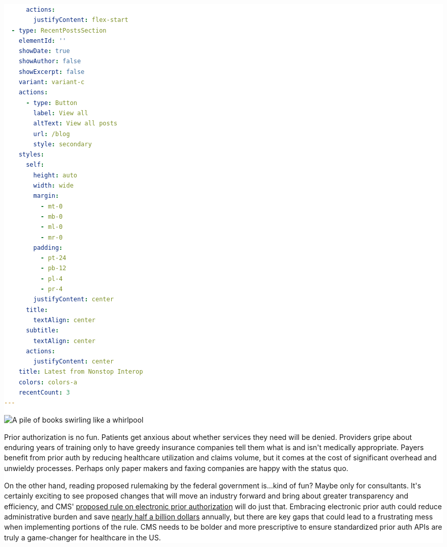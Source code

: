```yaml
      actions:
        justifyContent: flex-start
  - type: RecentPostsSection
    elementId: ''
    showDate: true
    showAuthor: false
    showExcerpt: false
    variant: variant-c
    actions:
      - type: Button
        label: View all
        altText: View all posts
        url: /blog
        style: secondary
    styles:
      self:
        height: auto
        width: wide
        margin:
          - mt-0
          - mb-0
          - ml-0
          - mr-0
        padding:
          - pt-24
          - pb-12
          - pl-4
          - pr-4
        justifyContent: center
      title:
        textAlign: center
      subtitle:
        textAlign: center
      actions:
        justifyContent: center
    title: Latest from Nonstop Interop
    colors: colors-a
    recentCount: 3
---
```

![A pile of books swirling like a whirlpool](/images/Swirling-books-1677736800.jpg)

Prior authorization is no fun. Patients get anxious about whether services they need will be denied. Providers gripe about enduring years of training only to have greedy insurance companies tell them what is and isn't medically appropriate. Payers benefit from prior auth by reducing healthcare utilization and claims volume, but it comes at the cost of significant overhead and unwieldy processes. Perhaps only paper makers and faxing companies are happy with the status quo.

On the other hand, reading proposed rulemaking by the federal government is...kind of fun? Maybe only for consultants. It's certainly exciting to see proposed changes that will move an industry forward and bring about greater transparency and efficiency, and CMS' [proposed rule on electronic prior authorization](https://www.federalregister.gov/documents/2022/12/13/2022-26479/medicare-and-medicaid-programs-patient-protection-and-affordable-care-act-advancing-interoperability) will do just that. Embracing electronic prior auth could reduce administrative burden and save [nearly half a billion dollars](https://www.caqh.org/sites/default/files/2023-01/2022-caqh-index.pdf) annually, but there are key gaps that could lead to a frustrating mess when implementing portions of the rule. CMS needs to be bolder and more prescriptive to ensure standardized prior auth APIs are truly a game-changer for healthcare in the US.
